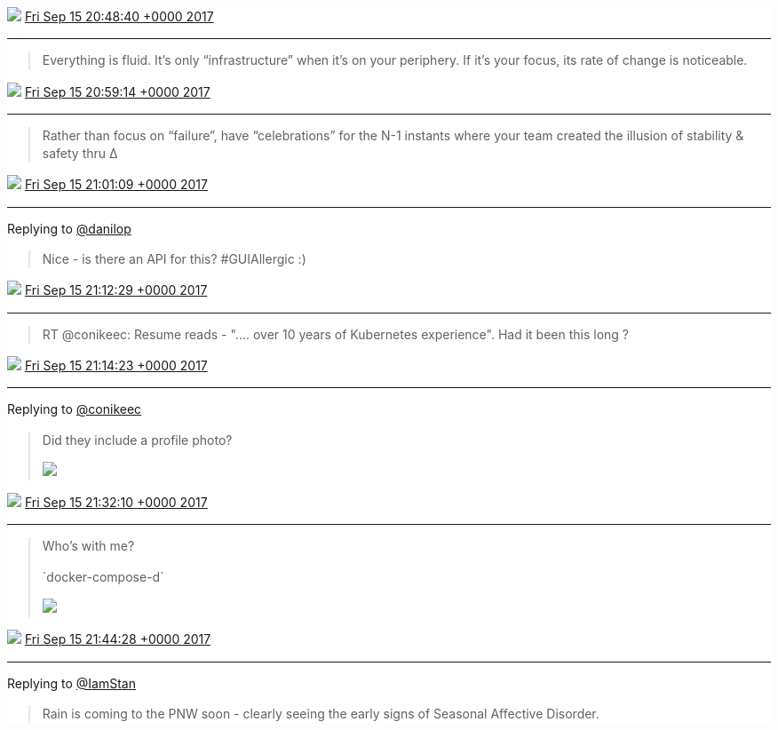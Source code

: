 <img src="./media/tweet.ico" width="12" /> [Fri Sep 15 20:48:40 +0000 2017](https://twitter.com/mweagle/status/908794718229716992)

----

> Everything is fluid\. It’s only “infrastructure” when it’s on your periphery\. If it’s your focus, its rate of change is noticeable\.

<img src="./media/tweet.ico" width="12" /> [Fri Sep 15 20:59:14 +0000 2017](https://twitter.com/mweagle/status/908797377263181824)

----

> Rather than focus on “failure”, have “celebrations” for the N\-1 instants where your team created the illusion of stability &amp; safety thru Δ

<img src="./media/tweet.ico" width="12" /> [Fri Sep 15 21:01:09 +0000 2017](https://twitter.com/mweagle/status/908797859763445760)

----

Replying to [@danilop](https://twitter.com/danilop/status/908800314266062849)

> Nice \- is there an API for this? \#GUIAllergic :\)

<img src="./media/tweet.ico" width="12" /> [Fri Sep 15 21:12:29 +0000 2017](https://twitter.com/mweagle/status/908800711789469697)

----

> RT @conikeec: Resume reads \- "\.\.\.\. over 10 years of Kubernetes experience"\. Had it been this long ?

<img src="./media/tweet.ico" width="12" /> [Fri Sep 15 21:14:23 +0000 2017](https://twitter.com/mweagle/status/908801190267207680)

----

Replying to [@conikeec](https://twitter.com/conikeec/status/908781867997863937)

> Did they include a profile photo?
>
> ![](/twitter/archive/media/908805665207939072-DJy57pYUQAAEVh2.jpg)

<img src="./media/tweet.ico" width="12" /> [Fri Sep 15 21:32:10 +0000 2017](https://twitter.com/mweagle/status/908805665207939072)

----

> Who’s with me?
>
> \`docker\-compose\-d\`
>
> ![](/twitter/archive/media/908808762168811521-DJy8wGeVYAARdKa.jpg)

<img src="./media/tweet.ico" width="12" /> [Fri Sep 15 21:44:28 +0000 2017](https://twitter.com/mweagle/status/908808762168811521)

----

Replying to [@IamStan](https://twitter.com/IamStan/status/908810279072485376)

> Rain is coming to the PNW soon \- clearly seeing the early signs of Seasonal Affective Disorder\.

